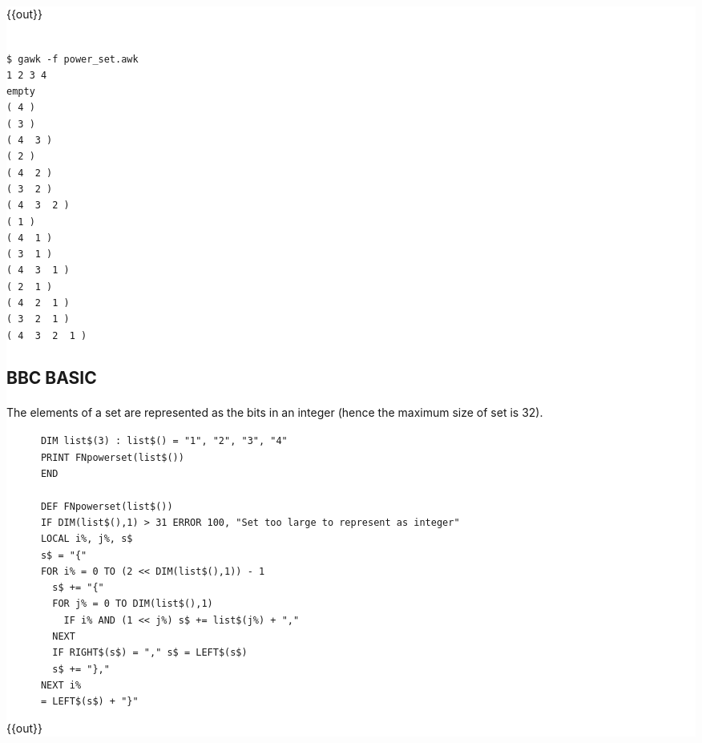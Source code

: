 {{out}}

```txt

$ gawk -f power_set.awk 
1 2 3 4
empty
( 4 )
( 3 )
( 4  3 )
( 2 )
( 4  2 )
( 3  2 )
( 4  3  2 )
( 1 )
( 4  1 )
( 3  1 )
( 4  3  1 )
( 2  1 )
( 4  2  1 )
( 3  2  1 )
( 4  3  2  1 )

```



## BBC BASIC

The elements of a set are represented as the bits in an integer (hence the maximum size of set is 32).

```bbcbasic
      DIM list$(3) : list$() = "1", "2", "3", "4"
      PRINT FNpowerset(list$())
      END
      
      DEF FNpowerset(list$())
      IF DIM(list$(),1) > 31 ERROR 100, "Set too large to represent as integer"
      LOCAL i%, j%, s$
      s$ = "{"
      FOR i% = 0 TO (2 << DIM(list$(),1)) - 1
        s$ += "{"
        FOR j% = 0 TO DIM(list$(),1)
          IF i% AND (1 << j%) s$ += list$(j%) + ","
        NEXT
        IF RIGHT$(s$) = "," s$ = LEFT$(s$)
        s$ += "},"
      NEXT i%
      = LEFT$(s$) + "}"
```

{{out}}
